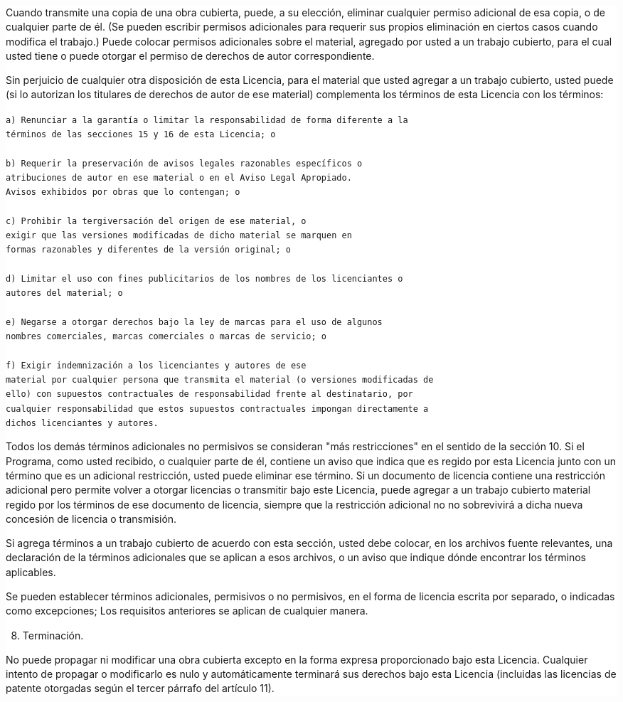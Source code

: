  Cuando transmite una copia de una obra cubierta, puede, a su elección,
eliminar cualquier permiso adicional de esa copia, o de cualquier parte de
él. (Se pueden escribir permisos adicionales para requerir sus propios
eliminación en ciertos casos cuando modifica el trabajo.) Puede colocar
permisos adicionales sobre el material, agregado por usted a un trabajo cubierto,
para el cual usted tiene o puede otorgar el permiso de derechos de autor correspondiente.

  Sin perjuicio de cualquier otra disposición de esta Licencia, para el material que usted
agregar a un trabajo cubierto, usted puede (si lo autorizan los titulares de derechos de autor de
ese material) complementa los términos de esta Licencia con los términos:

    a) Renunciar a la garantía o limitar la responsabilidad de forma diferente a la
    términos de las secciones 15 y 16 de esta Licencia; o

    b) Requerir la preservación de avisos legales razonables específicos o
    atribuciones de autor en ese material o en el Aviso Legal Apropiado.
    Avisos exhibidos por obras que lo contengan; o

    c) Prohibir la tergiversación del origen de ese material, o
    exigir que las versiones modificadas de dicho material se marquen en
    formas razonables y diferentes de la versión original; o

    d) Limitar el uso con fines publicitarios de los nombres de los licenciantes o
    autores del material; o

    e) Negarse a otorgar derechos bajo la ley de marcas para el uso de algunos
    nombres comerciales, marcas comerciales o marcas de servicio; o

    f) Exigir indemnización a los licenciantes y autores de ese
    material por cualquier persona que transmita el material (o versiones modificadas de
    ello) con supuestos contractuales de responsabilidad frente al destinatario, por
    cualquier responsabilidad que estos supuestos contractuales impongan directamente a
    dichos licenciantes y autores.

  Todos los demás términos adicionales no permisivos se consideran "más
restricciones" en el sentido de la sección 10. Si el Programa, como usted
recibido, o cualquier parte de él, contiene un aviso que indica que es
regido por esta Licencia junto con un término que es un adicional
restricción, usted puede eliminar ese término. Si un documento de licencia contiene
una restricción adicional pero permite volver a otorgar licencias o transmitir bajo este
Licencia, puede agregar a un trabajo cubierto material regido por los términos
de ese documento de licencia, siempre que la restricción adicional no
no sobrevivirá a dicha nueva concesión de licencia o transmisión.

  Si agrega términos a un trabajo cubierto de acuerdo con esta sección, usted
debe colocar, en los archivos fuente relevantes, una declaración de la
términos adicionales que se aplican a esos archivos, o un aviso que indique
dónde encontrar los términos aplicables.

  Se pueden establecer términos adicionales, permisivos o no permisivos, en el
forma de licencia escrita por separado, o indicadas como excepciones;
Los requisitos anteriores se aplican de cualquier manera.

  8. Terminación.

  No puede propagar ni modificar una obra cubierta excepto en la forma expresa
proporcionado bajo esta Licencia. Cualquier intento de propagar o
modificarlo es nulo y automáticamente terminará sus derechos bajo
esta Licencia (incluidas las licencias de patente otorgadas según el tercer
párrafo del artículo 11).
